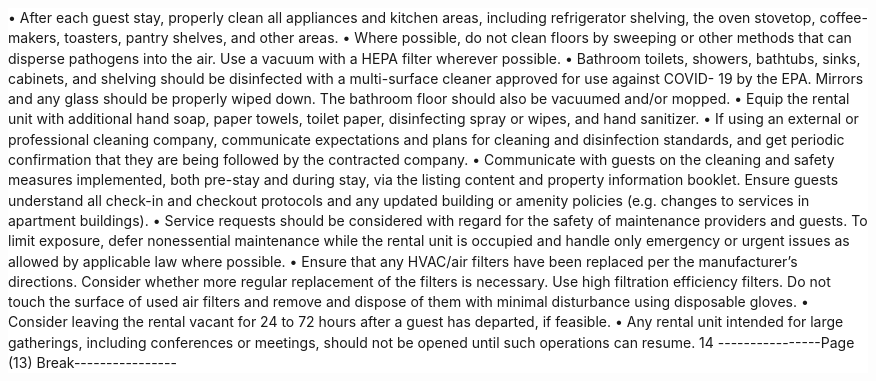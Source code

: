   
   
 
 
   
 
 
  
   
   
 
  
 
   
 
  
  
    
  
 
  
    
                                                           
                                                                                
                            
   
 
    
  
• After each guest stay, properly clean all appliances and kitchen areas, 
including refrigerator shelving, the oven stovetop, coffee-makers, toasters, 
pantry shelves, and other areas. 
• Where possible, do not clean floors by sweeping or other methods that can 
disperse pathogens into the air. Use a vacuum with a HEPA filter wherever 
possible. 
• Bathroom toilets, showers, bathtubs, sinks, cabinets, and shelving should be 
disinfected with a multi-surface cleaner approved for use against COVID-
19 by the EPA. Mirrors and any glass should be properly wiped down. The 
bathroom floor should also be vacuumed and/or mopped. 
• Equip the rental unit with additional hand soap, paper towels, toilet paper, 
disinfecting spray or wipes, and hand sanitizer. 
• If using an external or professional cleaning company, communicate 
expectations and plans for cleaning and disinfection standards, and get 
periodic confirmation that they are being followed by the contracted 
company. 
• Communicate with guests on the cleaning and safety measures 
implemented, both pre-stay and during stay, via the listing content and 
property information booklet. Ensure guests understand all check-in and 
checkout protocols and any updated building or amenity policies (e.g. 
changes to services in apartment buildings). 
• Service requests should be considered with regard for the safety of 
maintenance providers and guests. To limit exposure, defer nonessential 
maintenance while the rental unit is occupied and handle only emergency 
or urgent issues as allowed by applicable law where possible. 
• Ensure that any HVAC/air filters have been replaced per the manufacturer’s 
directions. Consider whether more regular replacement of the filters is necessary. 
Use high filtration efficiency filters. Do not touch the surface of used air filters and 
remove and dispose of them with minimal disturbance using disposable gloves. 
• Consider leaving the rental vacant for 24 to 72 hours after a guest has 
departed, if feasible. 
• Any rental unit intended for large gatherings, including conferences or 
meetings, should not be opened until such operations can resume. 
14
----------------Page (13) Break----------------
 